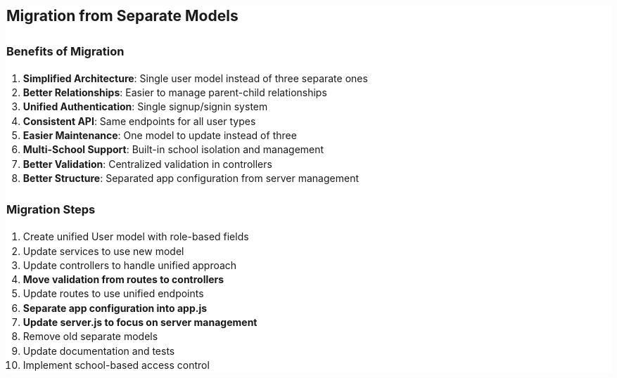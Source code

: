 ## Migration from Separate Models

### Benefits of Migration
1. **Simplified Architecture**: Single user model instead of three separate ones
2. **Better Relationships**: Easier to manage parent-child relationships
3. **Unified Authentication**: Single signup/signin system
4. **Consistent API**: Same endpoints for all user types
5. **Easier Maintenance**: One model to update instead of three
6. **Multi-School Support**: Built-in school isolation and management
7. **Better Validation**: Centralized validation in controllers
8. **Better Structure**: Separated app configuration from server management

### Migration Steps
1. Create unified User model with role-based fields
2. Update services to use new model
3. Update controllers to handle unified approach
4. **Move validation from routes to controllers**
5. Update routes to use unified endpoints
6. **Separate app configuration into app.js**
7. **Update server.js to focus on server management**
8. Remove old separate models
9. Update documentation and tests
10. Implement school-based access control 